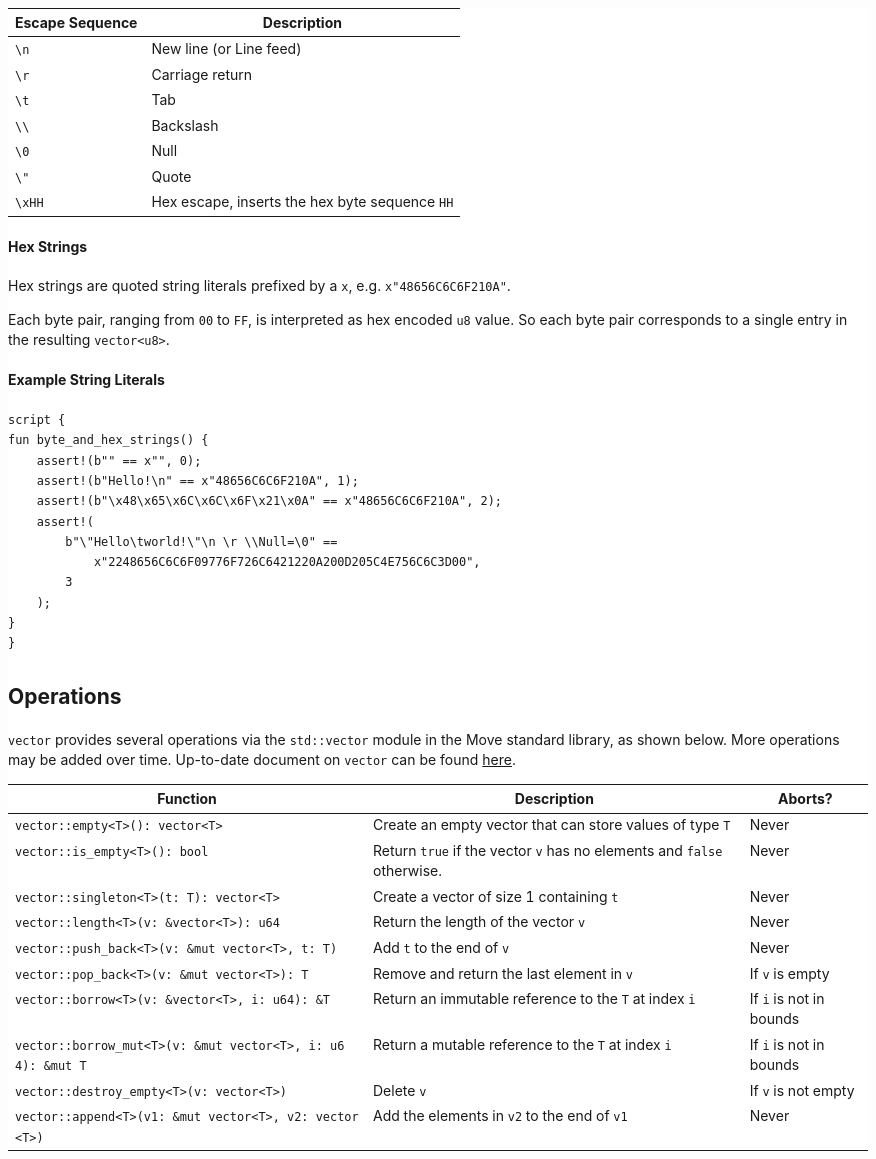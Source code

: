 | Escape Sequence | Description                                    |
| --------------- | ---------------------------------------------- |
| `\n`            | New line (or Line feed)                        |
| `\r`            | Carriage return                                |
| `\t`            | Tab                                            |
| `\\`            | Backslash                                      |
| `\0`            | Null                                           |
| `\"`            | Quote                                          |
| `\xHH`          | Hex escape, inserts the hex byte sequence `HH` |

#### Hex Strings

Hex strings are quoted string literals prefixed by a `x`, e.g. `x"48656C6C6F210A"`.

Each byte pair, ranging from `00` to `FF`, is interpreted as hex encoded `u8` value. So each byte
pair corresponds to a single entry in the resulting `vector<u8>`.

#### Example String Literals

```move
script {
fun byte_and_hex_strings() {
    assert!(b"" == x"", 0);
    assert!(b"Hello!\n" == x"48656C6C6F210A", 1);
    assert!(b"\x48\x65\x6C\x6C\x6F\x21\x0A" == x"48656C6C6F210A", 2);
    assert!(
        b"\"Hello\tworld!\"\n \r \\Null=\0" ==
            x"2248656C6C6F09776F726C6421220A200D205C4E756C6C3D00",
        3
    );
}
}
```

## Operations

`vector` provides several operations via the `std::vector` module in the Move standard
library, as shown below. More operations may be added over time. 
Up-to-date document on `vector` can be found [here](https://github.com/aptos-labs/aptos-core/blob/main/aptos-move/framework/move-stdlib/doc/vector.md#0x1_vector).


| Function                                                                                   | Description                                                                                                                                                   | Aborts?                                   |
|--------------------------------------------------------------------------------------------|---------------------------------------------------------------------------------------------------------------------------------------------------------------|-------------------------------------------|
| `vector::empty<T>(): vector<T>`                                                            | Create an empty vector that can store values of type `T`                                                                                                      | Never                                     |
| `vector::is_empty<T>(): bool`                                                              | Return `true` if the vector `v` has no elements and `false` otherwise.                                                                                        | Never                                     |
| `vector::singleton<T>(t: T): vector<T>`                                                    | Create a vector of size 1 containing `t`                                                                                                                      | Never                                     |
| `vector::length<T>(v: &vector<T>): u64`                                                    | Return the length of the vector `v`                                                                                                                           | Never                                     |
| `vector::push_back<T>(v: &mut vector<T>, t: T)`                                            | Add `t` to the end of `v`                                                                                                                                     | Never                                     |
| `vector::pop_back<T>(v: &mut vector<T>): T`                                                | Remove and return the last element in `v`                                                                                                                     | If `v` is empty                           |
| `vector::borrow<T>(v: &vector<T>, i: u64): &T`                                             | Return an immutable reference to the `T` at index `i`                                                                                                         | If `i` is not in bounds                   |
| `vector::borrow_mut<T>(v: &mut vector<T>, i: u64): &mut T`                                 | Return a mutable reference to the `T` at index `i`                                                                                                            | If `i` is not in bounds                   |
| `vector::destroy_empty<T>(v: vector<T>)`                                                   | Delete `v`                                                                                                                                                    | If `v` is not empty                       |
| `vector::append<T>(v1: &mut vector<T>, v2: vector<T>)`                                     | Add the elements in `v2` to the end of `v1`                                                                                                                   | Never                                     |